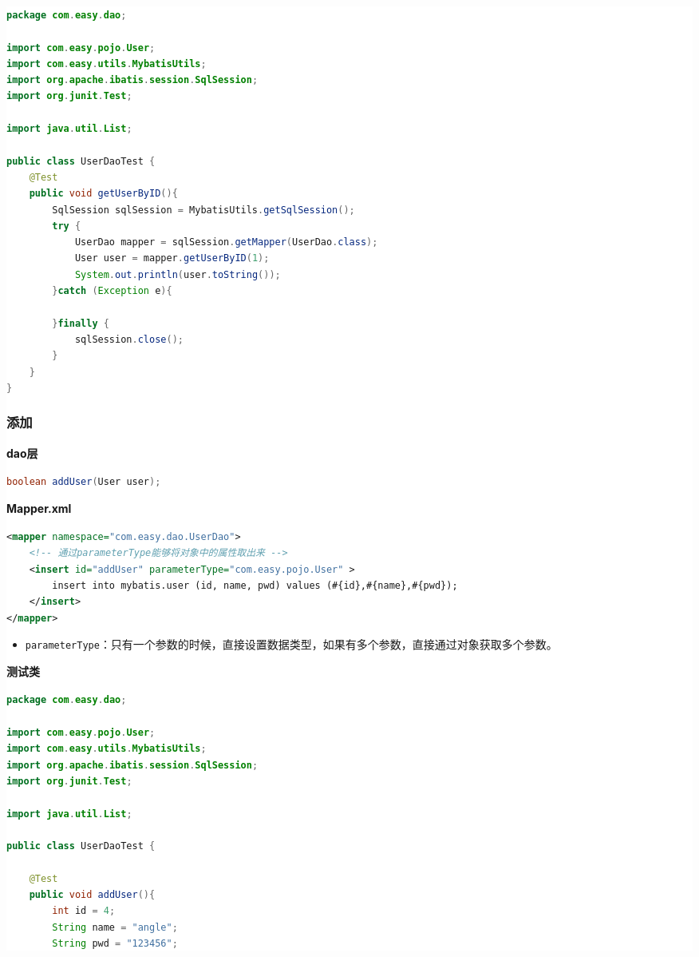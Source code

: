 ```java
package com.easy.dao;

import com.easy.pojo.User;
import com.easy.utils.MybatisUtils;
import org.apache.ibatis.session.SqlSession;
import org.junit.Test;

import java.util.List;

public class UserDaoTest {
    @Test
    public void getUserByID(){
        SqlSession sqlSession = MybatisUtils.getSqlSession();
        try {
            UserDao mapper = sqlSession.getMapper(UserDao.class);
            User user = mapper.getUserByID(1);
            System.out.println(user.toString());
        }catch (Exception e){

        }finally {
            sqlSession.close();
        }
    }
}
```

### 添加

**dao层**

```java
boolean addUser(User user);
```

**Mapper.xml**

```xml
<mapper namespace="com.easy.dao.UserDao">
    <!-- 通过parameterType能够将对象中的属性取出来 -->
    <insert id="addUser" parameterType="com.easy.pojo.User" >
        insert into mybatis.user (id, name, pwd) values (#{id},#{name},#{pwd});
    </insert>
</mapper>
```

* `parameterType`：只有一个参数的时候，直接设置数据类型，如果有多个参数，直接通过对象获取多个参数。

**测试类**

```java
package com.easy.dao;

import com.easy.pojo.User;
import com.easy.utils.MybatisUtils;
import org.apache.ibatis.session.SqlSession;
import org.junit.Test;

import java.util.List;

public class UserDaoTest {

    @Test
    public void addUser(){
        int id = 4;
        String name = "angle";
        String pwd = "123456";

```
